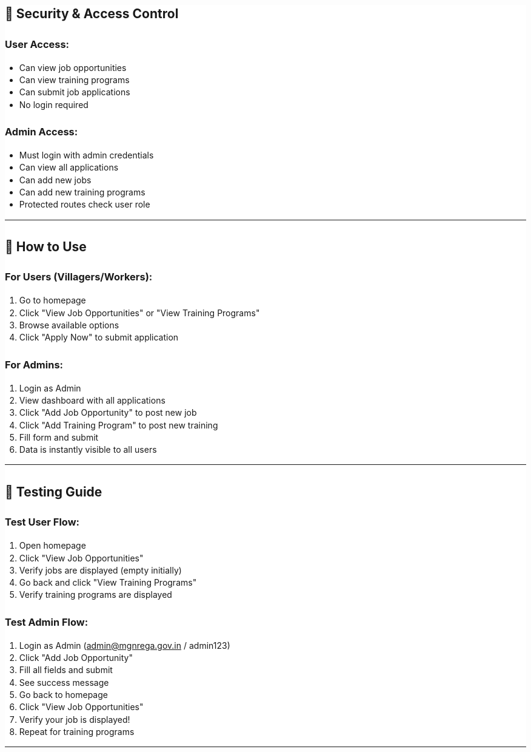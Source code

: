 
## 🔐 Security & Access Control

### User Access:
- Can view job opportunities
- Can view training programs
- Can submit job applications
- No login required

### Admin Access:
- Must login with admin credentials
- Can view all applications
- Can add new jobs
- Can add new training programs
- Protected routes check user role

---

## 📝 How to Use

### For Users (Villagers/Workers):
1. Go to homepage
2. Click "View Job Opportunities" or "View Training Programs"
3. Browse available options
4. Click "Apply Now" to submit application

### For Admins:
1. Login as Admin
2. View dashboard with all applications
3. Click "Add Job Opportunity" to post new job
4. Click "Add Training Program" to post new training
5. Fill form and submit
6. Data is instantly visible to all users

---

## 🚀 Testing Guide

### Test User Flow:
1. Open homepage
2. Click "View Job Opportunities"
3. Verify jobs are displayed (empty initially)
4. Go back and click "View Training Programs"
5. Verify training programs are displayed

### Test Admin Flow:
1. Login as Admin (admin@mgnrega.gov.in / admin123)
2. Click "Add Job Opportunity"
3. Fill all fields and submit
4. See success message
5. Go back to homepage
6. Click "View Job Opportunities"
7. Verify your job is displayed!
8. Repeat for training programs

---
